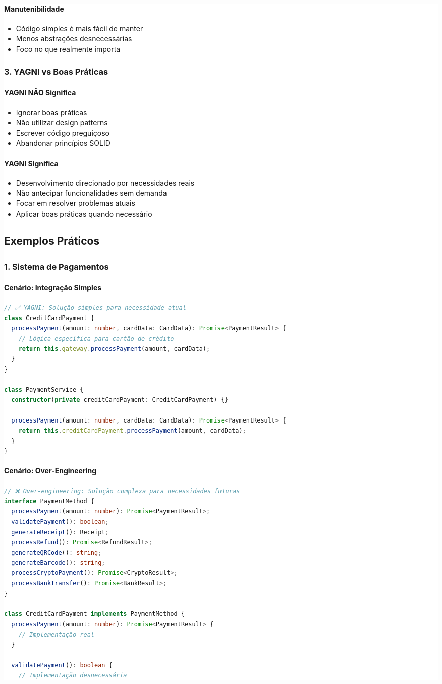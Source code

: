#### Manutenibilidade
- Código simples é mais fácil de manter
- Menos abstrações desnecessárias
- Foco no que realmente importa

### 3. YAGNI vs Boas Práticas

#### YAGNI NÃO Significa
- Ignorar boas práticas
- Não utilizar design patterns
- Escrever código preguiçoso
- Abandonar princípios SOLID

#### YAGNI Significa
- Desenvolvimento direcionado por necessidades reais
- Não antecipar funcionalidades sem demanda
- Focar em resolver problemas atuais
- Aplicar boas práticas quando necessário

## Exemplos Práticos

### 1. Sistema de Pagamentos

#### Cenário: Integração Simples
```typescript
// ✅ YAGNI: Solução simples para necessidade atual
class CreditCardPayment {
  processPayment(amount: number, cardData: CardData): Promise<PaymentResult> {
    // Lógica específica para cartão de crédito
    return this.gateway.processPayment(amount, cardData);
  }
}

class PaymentService {
  constructor(private creditCardPayment: CreditCardPayment) {}
  
  processPayment(amount: number, cardData: CardData): Promise<PaymentResult> {
    return this.creditCardPayment.processPayment(amount, cardData);
  }
}
```

#### Cenário: Over-Engineering
```typescript
// ❌ Over-engineering: Solução complexa para necessidades futuras
interface PaymentMethod {
  processPayment(amount: number): Promise<PaymentResult>;
  validatePayment(): boolean;
  generateReceipt(): Receipt;
  processRefund(): Promise<RefundResult>;
  generateQRCode(): string;
  generateBarcode(): string;
  processCryptoPayment(): Promise<CryptoResult>;
  processBankTransfer(): Promise<BankResult>;
}

class CreditCardPayment implements PaymentMethod {
  processPayment(amount: number): Promise<PaymentResult> {
    // Implementação real
  }
  
  validatePayment(): boolean {
    // Implementação desnecessária
```